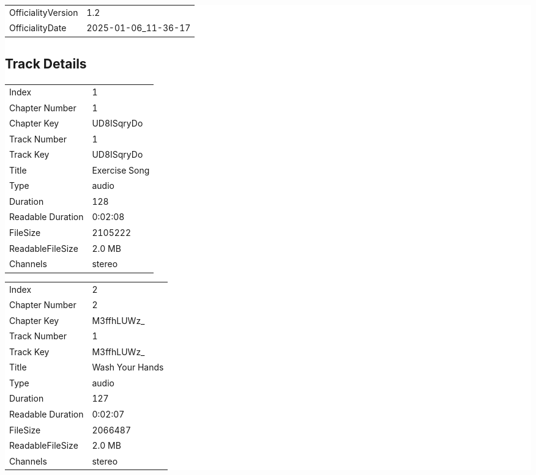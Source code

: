 |  |  |
| - | - |
| OfficialityVersion | 1.2
| OfficialityDate | 2025-01-06_11-36-17


## Track Details

|  |  |
| - | - |
| Index | 1 |
| Chapter Number | 1 |
| Chapter Key | UD8ISqryDo |
| Track Number | 1 |
| Track Key | UD8ISqryDo |
| Title | Exercise Song |
| Type | audio |
| Duration | 128 |
| Readable Duration | 0:02:08 |
| FileSize | 2105222 |
| ReadableFileSize | 2.0 MB |
| Channels | stereo |

|  |  |
| - | - |
| Index | 2 |
| Chapter Number | 2 |
| Chapter Key | M3ffhLUWz_ |
| Track Number | 1 |
| Track Key | M3ffhLUWz_ |
| Title | Wash Your Hands |
| Type | audio |
| Duration | 127 |
| Readable Duration | 0:02:07 |
| FileSize | 2066487 |
| ReadableFileSize | 2.0 MB |
| Channels | stereo |
